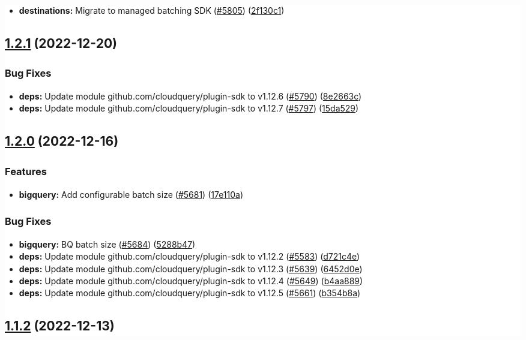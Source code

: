 * **destinations:** Migrate to managed batching SDK ([#5805](https://github.com/cloudquery/cloudquery/issues/5805)) ([2f130c1](https://github.com/cloudquery/cloudquery/commit/2f130c12c6e83ccd8a2d036ab5c47b55e2fb5280))

## [1.2.1](https://github.com/cloudquery/cloudquery/compare/plugins-destination-bigquery-v1.2.0...plugins-destination-bigquery-v1.2.1) (2022-12-20)


### Bug Fixes

* **deps:** Update module github.com/cloudquery/plugin-sdk to v1.12.6 ([#5790](https://github.com/cloudquery/cloudquery/issues/5790)) ([8e2663c](https://github.com/cloudquery/cloudquery/commit/8e2663c17c3347afd5e53f665462adc3e709c96c))
* **deps:** Update module github.com/cloudquery/plugin-sdk to v1.12.7 ([#5797](https://github.com/cloudquery/cloudquery/issues/5797)) ([15da529](https://github.com/cloudquery/cloudquery/commit/15da5294786fa2656228ca5bbc48ef1fc44e486b))

## [1.2.0](https://github.com/cloudquery/cloudquery/compare/plugins-destination-bigquery-v1.1.2...plugins-destination-bigquery-v1.2.0) (2022-12-16)


### Features

* **bigquery:** Add configurable batch size ([#5681](https://github.com/cloudquery/cloudquery/issues/5681)) ([17e110a](https://github.com/cloudquery/cloudquery/commit/17e110a54c2842eb4f89188f6e97b11624c3f5f6))


### Bug Fixes

* **bigquery:** BQ batch size ([#5684](https://github.com/cloudquery/cloudquery/issues/5684)) ([5288b47](https://github.com/cloudquery/cloudquery/commit/5288b47c71ca197cba773dc9adc5409a865aa19f))
* **deps:** Update module github.com/cloudquery/plugin-sdk to v1.12.2 ([#5583](https://github.com/cloudquery/cloudquery/issues/5583)) ([d721c4e](https://github.com/cloudquery/cloudquery/commit/d721c4e06b8a97b5373215aca0e4ed64942ac489))
* **deps:** Update module github.com/cloudquery/plugin-sdk to v1.12.3 ([#5639](https://github.com/cloudquery/cloudquery/issues/5639)) ([6452d0e](https://github.com/cloudquery/cloudquery/commit/6452d0ed5a44abad9d7530af6e79cde6504d0c4c))
* **deps:** Update module github.com/cloudquery/plugin-sdk to v1.12.4 ([#5649](https://github.com/cloudquery/cloudquery/issues/5649)) ([b4aa889](https://github.com/cloudquery/cloudquery/commit/b4aa889e396db3b0887d1684e4bc07da6050af43))
* **deps:** Update module github.com/cloudquery/plugin-sdk to v1.12.5 ([#5661](https://github.com/cloudquery/cloudquery/issues/5661)) ([b354b8a](https://github.com/cloudquery/cloudquery/commit/b354b8a3683fa2bc918c1002afac487427d65a5f))

## [1.1.2](https://github.com/cloudquery/cloudquery/compare/plugins-destination-bigquery-v1.1.1...plugins-destination-bigquery-v1.1.2) (2022-12-13)
